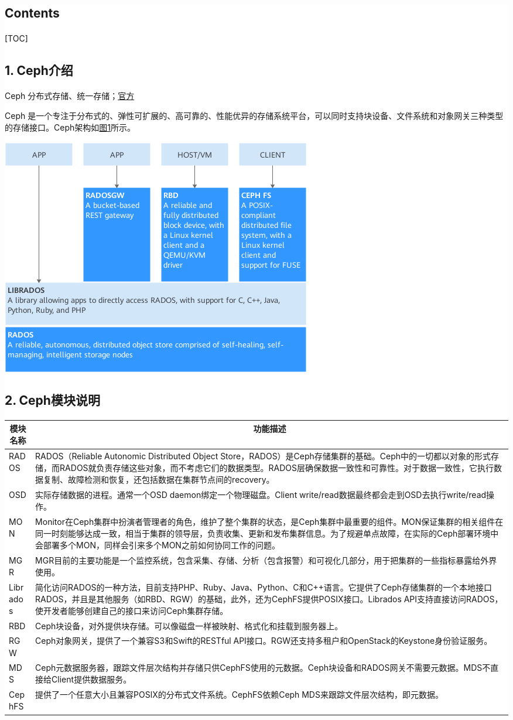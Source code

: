 ## Contents

[TOC]



## 1. Ceph介绍

Ceph 分布式存储、统一存储；[官方](https://docs.ceph.com/en/latest/)

Ceph 是一个专注于分布式的、弹性可扩展的、高可靠的、性能优异的存储系统平台，可以同时支持块设备、文件系统和对象网关三种类型的存储接口。Ceph架构如[图1](https://support.huaweicloud.com/dpmg-kunpengsdss/kunpengcephblock_04_0001.html#kunpengcephblock_04_0001__zh-cn_topic_0185813847_fig3121152)所示。

![img](Ceph-octopus15.assets/zh-cn_image_0000001129297949.png)



## 2. Ceph模块说明

| 模块名称 | 功能描述                                                     |
| -------- | ------------------------------------------------------------ |
| RADOS    | RADOS（Reliable Autonomic Distributed Object Store，RADOS）是Ceph存储集群的基础。Ceph中的一切都以对象的形式存储，而RADOS就负责存储这些对象，而不考虑它们的数据类型。RADOS层确保数据一致性和可靠性。对于数据一致性，它执行数据复制、故障检测和恢复，还包括数据在集群节点间的recovery。 |
| OSD      | 实际存储数据的进程。通常一个OSD daemon绑定一个物理磁盘。Client write/read数据最终都会走到OSD去执行write/read操作。 |
| MON      | Monitor在Ceph集群中扮演者管理者的角色，维护了整个集群的状态，是Ceph集群中最重要的组件。MON保证集群的相关组件在同一时刻能够达成一致，相当于集群的领导层，负责收集、更新和发布集群信息。为了规避单点故障，在实际的Ceph部署环境中会部署多个MON，同样会引来多个MON之前如何协同工作的问题。 |
| MGR      | MGR目前的主要功能是一个监控系统，包含采集、存储、分析（包含报警）和可视化几部分，用于把集群的一些指标暴露给外界使用。 |
| Librados | 简化访问RADOS的一种方法，目前支持PHP、Ruby、Java、Python、C和C++语言。它提供了Ceph存储集群的一个本地接口RADOS，并且是其他服务（如RBD、RGW）的基础，此外，还为CephFS提供POSIX接口。Librados API支持直接访问RADOS，使开发者能够创建自己的接口来访问Ceph集群存储。 |
| RBD      | Ceph块设备，对外提供块存储。可以像磁盘一样被映射、格式化和挂载到服务器上。 |
| RGW      | Ceph对象网关，提供了一个兼容S3和Swift的RESTful API接口。RGW还支持多租户和OpenStack的Keystone身份验证服务。 |
| MDS      | Ceph元数据服务器，跟踪文件层次结构并存储只供CephFS使用的元数据。Ceph块设备和RADOS网关不需要元数据。MDS不直接给Client提供数据服务。 |
| CephFS   | 提供了一个任意大小且兼容POSlX的分布式文件系统。CephFS依赖Ceph MDS来跟踪文件层次结构，即元数据。 |
